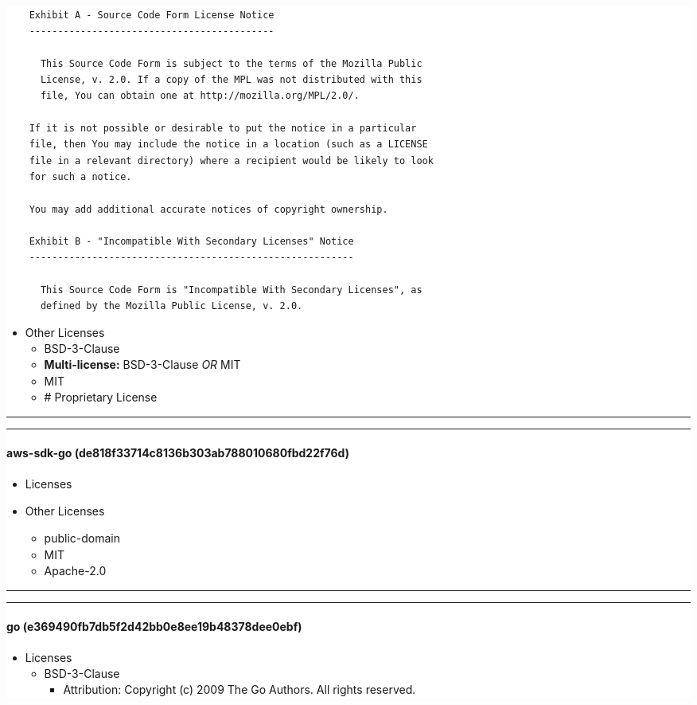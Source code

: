 		Exhibit A - Source Code Form License Notice
		-------------------------------------------
		
		  This Source Code Form is subject to the terms of the Mozilla Public
		  License, v. 2.0. If a copy of the MPL was not distributed with this
		  file, You can obtain one at http://mozilla.org/MPL/2.0/.
		
		If it is not possible or desirable to put the notice in a particular
		file, then You may include the notice in a location (such as a LICENSE
		file in a relevant directory) where a recipient would be likely to look
		for such a notice.
		
		You may add additional accurate notices of copyright ownership.
		
		Exhibit B - "Incompatible With Secondary Licenses" Notice
		---------------------------------------------------------
		
		  This Source Code Form is "Incompatible With Secondary Licenses", as
		  defined by the Mozilla Public License, v. 2.0.
		




* Other Licenses
    * BSD-3-Clause
    * **Multi-license:** BSD-3-Clause *OR* MIT
    * MIT
    * \# Proprietary License




---
---

#### **aws-sdk-go (de818f33714c8136b303ab788010680fbd22f76d)**


* Licenses




* Other Licenses
    * public-domain
    * MIT
    * Apache-2.0




---
---

#### **go (e369490fb7db5f2d42bb0e8ee19b48378dee0ebf)**


* Licenses
    * BSD-3-Clause
        * Attribution:
        Copyright (c) 2009 The Go Authors. All rights reserved.
		
